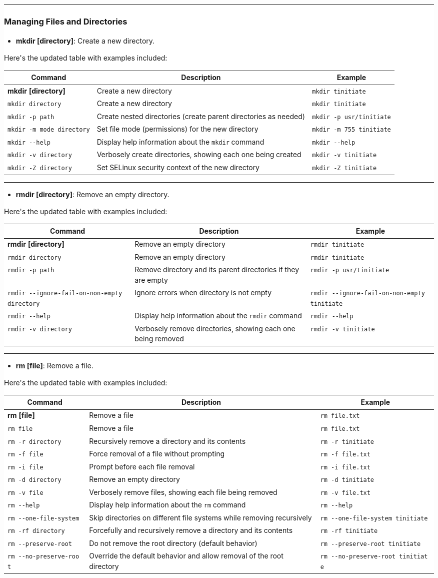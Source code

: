 
---
### Managing Files and Directories
* **mkdir [directory]**: Create a new directory.

Here's the updated table with examples included:

| Command                | Description                                                        | Example                                    |
|------------------------|--------------------------------------------------------------------|--------------------------------------------|
| **mkdir [directory]**  | Create a new directory                                             | `mkdir tinitiate`                          |
| `mkdir directory`      | Create a new directory                                             | `mkdir tinitiate`                          |
| `mkdir -p path`        | Create nested directories (create parent directories as needed)    | `mkdir -p usr/tinitiate`                   |
| `mkdir -m mode directory` | Set file mode (permissions) for the new directory               | `mkdir -m 755 tinitiate`                   |
| `mkdir --help`         | Display help information about the `mkdir` command                 | `mkdir --help`                             |
| `mkdir -v directory`   | Verbosely create directories, showing each one being created       | `mkdir -v tinitiate`                       |
| `mkdir -Z directory`   | Set SELinux security context of the new directory                  | `mkdir -Z tinitiate`                       |

---
* **rmdir [directory]**: Remove an empty directory.

Here's the updated table with examples included:

| Command                             | Description                                                       | Example                                          |
|-------------------------------------|-------------------------------------------------------------------|--------------------------------------------------|
| **rmdir [directory]**               | Remove an empty directory                                         | `rmdir tinitiate`                                |
| `rmdir directory`                   | Remove an empty directory                                         | `rmdir tinitiate`                                |
| `rmdir -p path`                     | Remove directory and its parent directories if they are empty     | `rmdir -p usr/tinitiate`                         |
| `rmdir --ignore-fail-on-non-empty directory` | Ignore errors when directory is not empty               | `rmdir --ignore-fail-on-non-empty tinitiate`     |
| `rmdir --help`                      | Display help information about the `rmdir` command                | `rmdir --help`                                   |
| `rmdir -v directory`                | Verbosely remove directories, showing each one being removed      | `rmdir -v tinitiate`                             |

---
* **rm [file]**: Remove a file.

Here's the updated table with examples included:

| Command                        | Description                                                              | Example                                     |
|--------------------------------|--------------------------------------------------------------------------|---------------------------------------------|
| **rm [file]**                  | Remove a file                                                            | `rm file.txt`                               |
| `rm file`                      | Remove a file                                                            | `rm file.txt`                               |
| `rm -r directory`              | Recursively remove a directory and its contents                          | `rm -r tinitiate`                           |
| `rm -f file`                   | Force removal of a file without prompting                                | `rm -f file.txt`                            |
| `rm -i file`                   | Prompt before each file removal                                          | `rm -i file.txt`                            |
| `rm -d directory`              | Remove an empty directory                                                | `rm -d tinitiate`                           |
| `rm -v file`                   | Verbosely remove files, showing each file being removed                  | `rm -v file.txt`                            |
| `rm --help`                    | Display help information about the `rm` command                          | `rm --help`                                 |
| `rm --one-file-system`         | Skip directories on different file systems while removing recursively    | `rm --one-file-system tinitiate`            |
| `rm -rf directory`             | Forcefully and recursively remove a directory and its contents           | `rm -rf tinitiate`                          |
| `rm --preserve-root`           | Do not remove the root directory (default behavior)                      | `rm --preserve-root tinitiate`              |
| `rm --no-preserve-root`        | Override the default behavior and allow removal of the root directory    | `rm --no-preserve-root tinitiate`           |